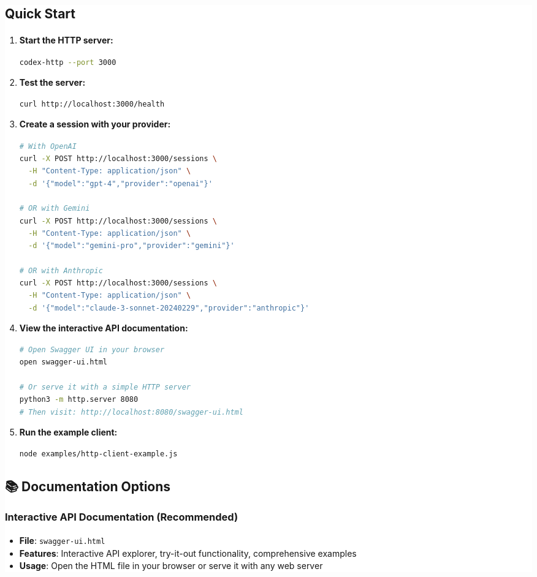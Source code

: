 ## Quick Start

1. **Start the HTTP server:**

   ```bash
   codex-http --port 3000
   ```

2. **Test the server:**

   ```bash
   curl http://localhost:3000/health
   ```

3. **Create a session with your provider:**

   ```bash
   # With OpenAI
   curl -X POST http://localhost:3000/sessions \
     -H "Content-Type: application/json" \
     -d '{"model":"gpt-4","provider":"openai"}'

   # OR with Gemini
   curl -X POST http://localhost:3000/sessions \
     -H "Content-Type: application/json" \
     -d '{"model":"gemini-pro","provider":"gemini"}'

   # OR with Anthropic
   curl -X POST http://localhost:3000/sessions \
     -H "Content-Type: application/json" \
     -d '{"model":"claude-3-sonnet-20240229","provider":"anthropic"}'
   ```

4. **View the interactive API documentation:**

   ```bash
   # Open Swagger UI in your browser
   open swagger-ui.html

   # Or serve it with a simple HTTP server
   python3 -m http.server 8080
   # Then visit: http://localhost:8080/swagger-ui.html
   ```

5. **Run the example client:**
   ```bash
   node examples/http-client-example.js
   ```

## 📚 Documentation Options

### **Interactive API Documentation (Recommended)**

- **File**: `swagger-ui.html`
- **Features**: Interactive API explorer, try-it-out functionality, comprehensive examples
- **Usage**: Open the HTML file in your browser or serve it with any web server
